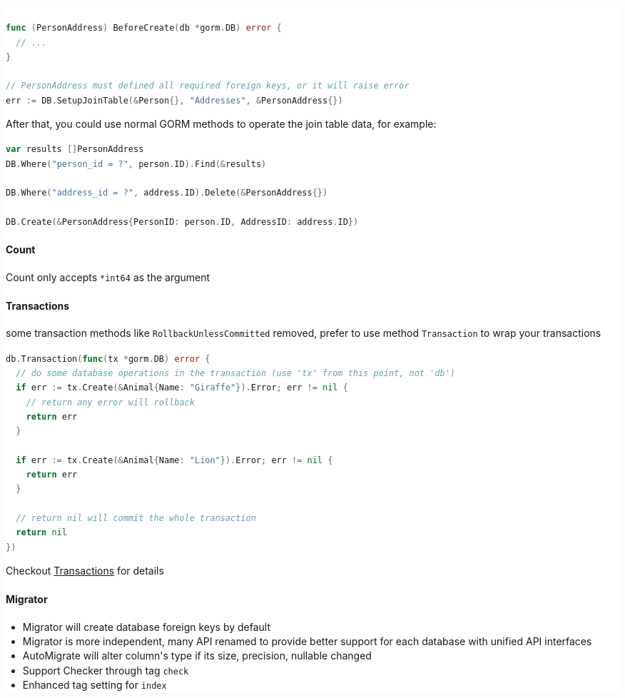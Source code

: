 ```go

func (PersonAddress) BeforeCreate(db *gorm.DB) error {
  // ...
}

// PersonAddress must defined all required foreign keys, or it will raise error
err := DB.SetupJoinTable(&Person{}, "Addresses", &PersonAddress{})
```

After that, you could use normal GORM methods to operate the join table data, for example:

```go
var results []PersonAddress
DB.Where("person_id = ?", person.ID).Find(&results)

DB.Where("address_id = ?", address.ID).Delete(&PersonAddress{})

DB.Create(&PersonAddress{PersonID: person.ID, AddressID: address.ID})
```

#### Count

Count only accepts `*int64` as the argument

#### Transactions

some transaction methods like `RollbackUnlessCommitted` removed, prefer to use method `Transaction` to wrap your transactions

```go
db.Transaction(func(tx *gorm.DB) error {
  // do some database operations in the transaction (use 'tx' from this point, not 'db')
  if err := tx.Create(&Animal{Name: "Giraffe"}).Error; err != nil {
    // return any error will rollback
    return err
  }

  if err := tx.Create(&Animal{Name: "Lion"}).Error; err != nil {
    return err
  }

  // return nil will commit the whole transaction
  return nil
})
```

Checkout [Transactions](transactions.html) for details

#### Migrator

* Migrator will create database foreign keys by default
* Migrator is more independent, many API renamed to provide better support for each database with unified API interfaces
* AutoMigrate will alter column's type if its size, precision, nullable changed
* Support Checker through tag `check`
* Enhanced tag setting for `index`
